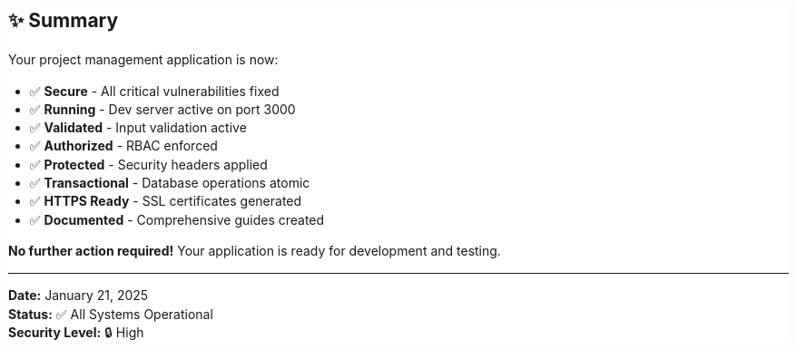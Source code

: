 
## ✨ **Summary**

Your project management application is now:
- ✅ **Secure** - All critical vulnerabilities fixed
- ✅ **Running** - Dev server active on port 3000
- ✅ **Validated** - Input validation active
- ✅ **Authorized** - RBAC enforced
- ✅ **Protected** - Security headers applied
- ✅ **Transactional** - Database operations atomic
- ✅ **HTTPS Ready** - SSL certificates generated
- ✅ **Documented** - Comprehensive guides created

**No further action required!** Your application is ready for development and testing.

---

**Date:** January 21, 2025  
**Status:** ✅ All Systems Operational  
**Security Level:** 🔒 High
